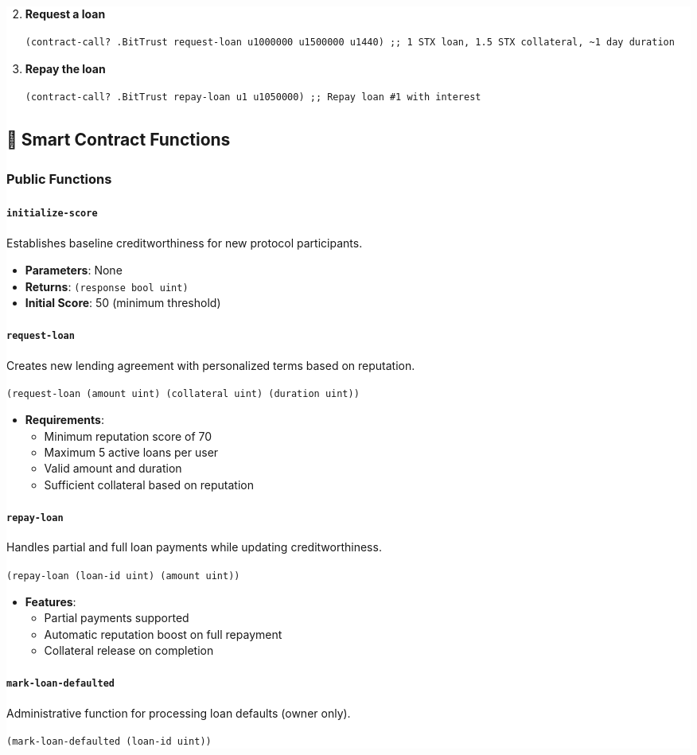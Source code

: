 2. **Request a loan**

   ```clarity
   (contract-call? .BitTrust request-loan u1000000 u1500000 u1440) ;; 1 STX loan, 1.5 STX collateral, ~1 day duration
   ```

3. **Repay the loan**

   ```clarity
   (contract-call? .BitTrust repay-loan u1 u1050000) ;; Repay loan #1 with interest
   ```

## 📖 Smart Contract Functions

### Public Functions

#### `initialize-score`

Establishes baseline creditworthiness for new protocol participants.

- **Parameters**: None
- **Returns**: `(response bool uint)`
- **Initial Score**: 50 (minimum threshold)

#### `request-loan`

Creates new lending agreement with personalized terms based on reputation.

```clarity
(request-loan (amount uint) (collateral uint) (duration uint))
```

- **Requirements**:
  - Minimum reputation score of 70
  - Maximum 5 active loans per user
  - Valid amount and duration
  - Sufficient collateral based on reputation

#### `repay-loan`

Handles partial and full loan payments while updating creditworthiness.

```clarity
(repay-loan (loan-id uint) (amount uint))
```

- **Features**:
  - Partial payments supported
  - Automatic reputation boost on full repayment
  - Collateral release on completion

#### `mark-loan-defaulted`

Administrative function for processing loan defaults (owner only).

```clarity
(mark-loan-defaulted (loan-id uint))
```
